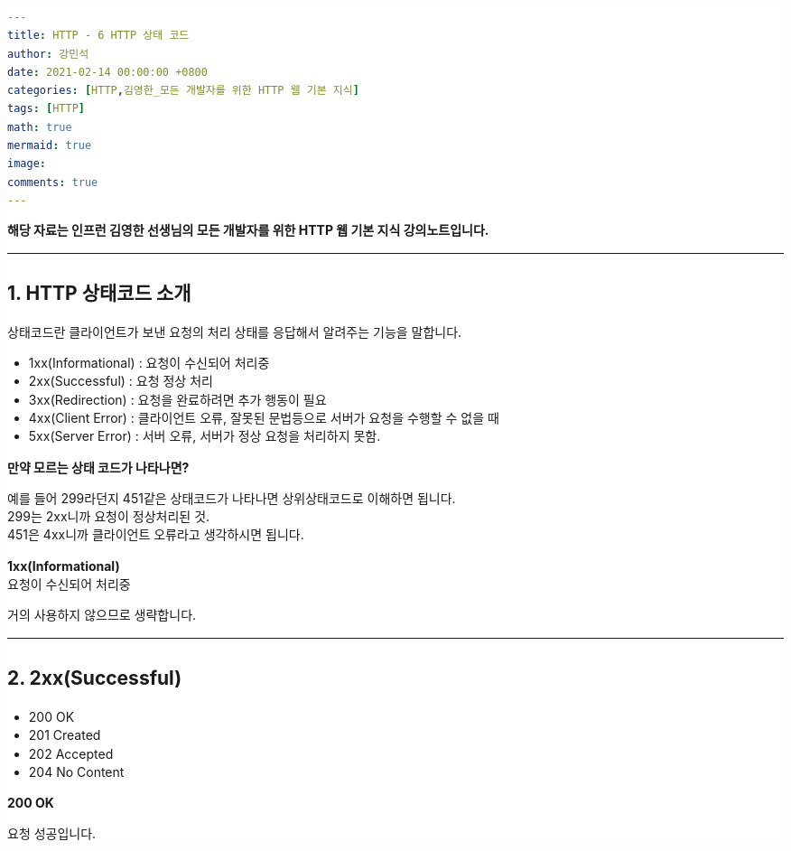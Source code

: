 ```yaml
---
title: HTTP - 6 HTTP 상태 코드
author: 강민석
date: 2021-02-14 00:00:00 +0800
categories: [HTTP,김영한_모든 개발자를 위한 HTTP 웹 기본 지식]
tags: [HTTP]
math: true
mermaid: true
image: 
comments: true
---
```


**해당 자료는 인프런 김영한 선생님의 모든 개발자를 위한 HTTP 웹 기본 지식 강의노트입니다.**

-----  

## **1. HTTP 상태코드 소개** ##

상태코드란 클라이언트가 보낸 요청의 처리 상태를 응답해서 알려주는 기능을 말합니다.  

- 1xx(Informational) : 요청이 수신되어 처리중
- 2xx(Successful) : 요청 정상 처리
- 3xx(Redirection) : 요청을 완료하려면 추가 행동이 필요
- 4xx(Client Error) : 클라이언트 오류, 잘못된 문법등으로 서버가 요청을 수행할 수 없을 때
- 5xx(Server Error) : 서버 오류, 서버가 정상 요청을 처리하지 못함.

**만약 모르는 상태 코드가 나타나면?**

예를 들어 299라던지 451같은 상태코드가 나타나면 상위상태코드로 이해하면 됩니다.  
299는 2xx니까 요청이 정상처리된 것.  
451은 4xx니까 클라이언트 오류라고 생각하시면 됩니다.




**1xx(Informational)**  
요청이 수신되어 처리중

거의 사용하지 않으므로 생략합니다.

-----  

## **2. 2xx(Successful)** ##

- 200 OK
- 201 Created
- 202 Accepted
- 204 No Content


**200 OK**

요청 성공입니다.  
